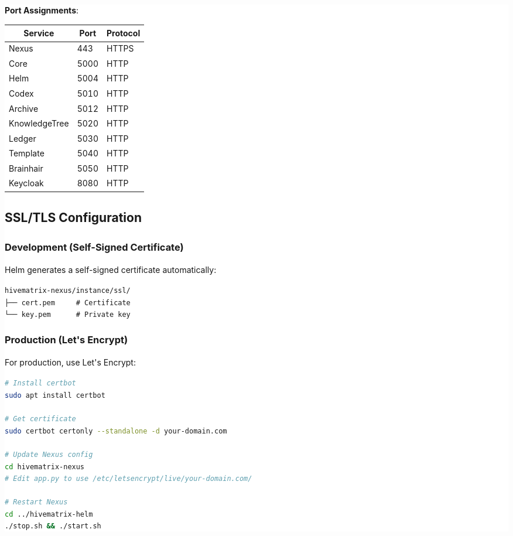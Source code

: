 **Port Assignments**:

| Service | Port | Protocol |
|---------|------|----------|
| Nexus | 443 | HTTPS |
| Core | 5000 | HTTP |
| Helm | 5004 | HTTP |
| Codex | 5010 | HTTP |
| Archive | 5012 | HTTP |
| KnowledgeTree | 5020 | HTTP |
| Ledger | 5030 | HTTP |
| Template | 5040 | HTTP |
| Brainhair | 5050 | HTTP |
| Keycloak | 8080 | HTTP |

## SSL/TLS Configuration

### Development (Self-Signed Certificate)

Helm generates a self-signed certificate automatically:

```
hivematrix-nexus/instance/ssl/
├── cert.pem     # Certificate
└── key.pem      # Private key
```

### Production (Let's Encrypt)

For production, use Let's Encrypt:

```bash
# Install certbot
sudo apt install certbot

# Get certificate
sudo certbot certonly --standalone -d your-domain.com

# Update Nexus config
cd hivematrix-nexus
# Edit app.py to use /etc/letsencrypt/live/your-domain.com/

# Restart Nexus
cd ../hivematrix-helm
./stop.sh && ./start.sh
```
